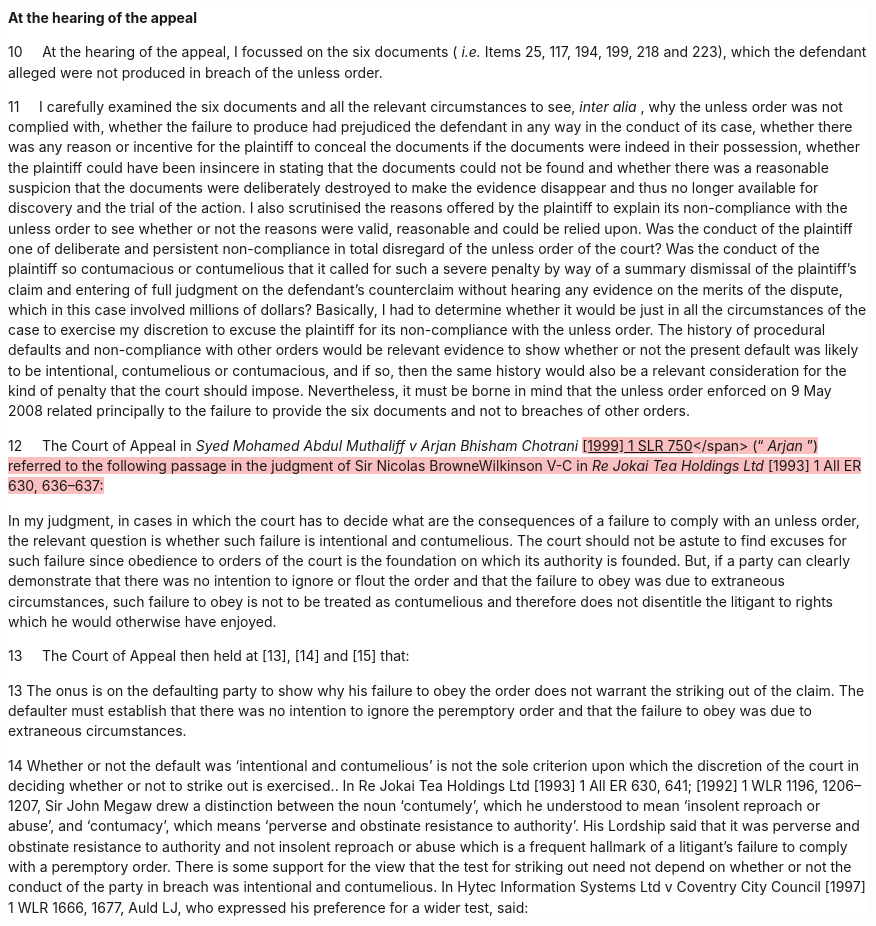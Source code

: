 **At the hearing of the appeal** 

10     At the hearing of the appeal, I focussed on the six documents ( _i.e._ Items 25, 117, 194, 199, 218 and 223), which the defendant alleged were not produced in breach of the unless order. 

11     I carefully examined the six documents and all the relevant circumstances to see, _inter alia_ , why the unless order was not complied with, whether the failure to produce had prejudiced the defendant in any way in the conduct of its case, whether there was any reason or incentive for the plaintiff to conceal the documents if the documents were indeed in their possession, whether the plaintiff could have been insincere in stating that the documents could not be found and whether there was a reasonable suspicion that the documents were deliberately destroyed to make the evidence disappear and thus no longer available for discovery and the trial of the action. I also scrutinised the reasons offered by the plaintiff to explain its non-compliance with the unless order to see whether or not the reasons were valid, reasonable and could be relied upon. Was the conduct of the plaintiff one of deliberate and persistent non-compliance in total disregard of the unless order of the court? Was the conduct of the plaintiff so contumacious or contumelious that it called for such a severe penalty by way of a summary dismissal of the plaintiff’s claim and entering of full judgment on the defendant’s counterclaim without hearing any evidence on the merits of the dispute, which in this case involved millions of dollars? Basically, I had to determine whether it would be just in all the circumstances of the case to exercise my discretion to excuse the plaintiff for its non-compliance with the unless order. The history of procedural defaults and non-compliance with other orders would be relevant evidence to show whether or not the present default was likely to be intentional, contumelious or contumacious, and if so, then the same history would also be a relevant consideration for the kind of penalty that the court should impose. Nevertheless, it must be borne in mind that the unless order enforced on 9 May 2008 related principally to the failure to provide the six documents and not to breaches of other orders. 


12     The Court of Appeal in _Syed Mohamed Abdul Muthaliff v Arjan Bhisham Chotrani_ <span style="background-color: #FAC0C0">[[1999] 1 SLR 750]("https://www.open.gov.sg")</span> (“ _Arjan_ ”) referred to the following passage in the judgment of Sir Nicolas BrowneWilkinson V-C in _Re Jokai Tea Holdings Ltd_ [1993] 1 All ER 630, 636–637: 

 In my judgment, in cases in which the court has to decide what are the consequences of a failure to comply with an unless order, the relevant question is whether such failure is intentional and contumelious. The court should not be astute to find excuses for such failure since obedience to orders of the court is the foundation on which its authority is founded. But, if a party can clearly demonstrate that there was no intention to ignore or flout the order and that the failure to obey was due to extraneous circumstances, such failure to obey is not to be treated as contumelious and therefore does not disentitle the litigant to rights which he would otherwise have enjoyed. 

13     The Court of Appeal then held at [13], [14] and [15] that: 

 13 The onus is on the defaulting party to show why his failure to obey the order does not warrant the striking out of the claim. The defaulter must establish that there was no intention to ignore the peremptory order and that the failure to obey was due to extraneous circumstances. 

 14 Whether or not the default was ‘intentional and contumelious’ is not the sole criterion upon which the discretion of the court in deciding whether or not to strike out is exercised.. In Re Jokai Tea Holdings Ltd [1993] 1 All ER 630, 641; [1992] 1 WLR 1196, 1206–1207, Sir John Megaw drew a distinction between the noun ‘contumely’, which he understood to mean ‘insolent reproach or abuse’, and ‘contumacy’, which means ‘perverse and obstinate resistance to authority’. His Lordship said that it was perverse and obstinate resistance to authority and not insolent reproach or abuse which is a frequent hallmark of a litigant’s failure to comply with a peremptory order. There is some support for the view that the test for striking out need not depend on whether or not the conduct of the party in breach was intentional and contumelious. In Hytec Information Systems Ltd v Coventry City Council [1997] 1 WLR 1666, 1677, Auld LJ, who expressed his preference for a wider test, said: 
